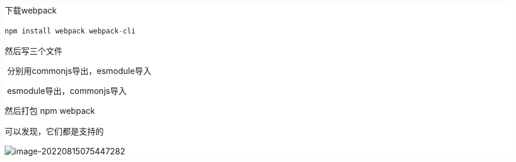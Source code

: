 下载webpack

```js
npm install webpack webpack-cli
```



然后写三个文件

​	分别用commonjs导出，esmodule导入

​	esmodule导出，commonjs导入

然后打包 npm webpack

可以发现，它们都是支持的

![image-20220815075447282](D:\studyMaterial\JS高级\笔记\26、JavaScript模块化\image-20220815075447282.png)